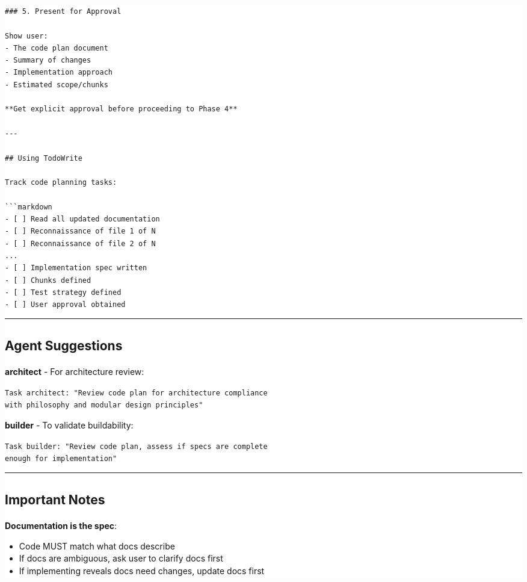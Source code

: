 ```
### 5. Present for Approval

Show user:
- The code plan document
- Summary of changes
- Implementation approach
- Estimated scope/chunks

**Get explicit approval before proceeding to Phase 4**

---

## Using TodoWrite

Track code planning tasks:

```markdown
- [ ] Read all updated documentation
- [ ] Reconnaissance of file 1 of N
- [ ] Reconnaissance of file 2 of N
...
- [ ] Implementation spec written
- [ ] Chunks defined
- [ ] Test strategy defined
- [ ] User approval obtained
```

---

## Agent Suggestions

**architect** - For architecture review:
```
Task architect: "Review code plan for architecture compliance
with philosophy and modular design principles"
```

**builder** - To validate buildability:
```
Task builder: "Review code plan, assess if specs are complete
enough for implementation"
```

---

## Important Notes

**Documentation is the spec**:
- Code MUST match what docs describe
- If docs are ambiguous, ask user to clarify docs first
- If implementing reveals docs need changes, update docs first
